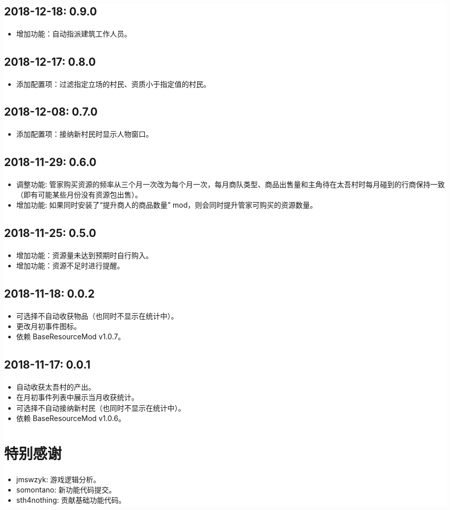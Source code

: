 ## 2018-12-18: 0.9.0
- 增加功能：自动指派建筑工作人员。

## 2018-12-17: 0.8.0
- 添加配置项：过滤指定立场的村民、资质小于指定值的村民。

## 2018-12-08: 0.7.0
- 添加配置项：接纳新村民时显示人物窗口。

## 2018-11-29: 0.6.0
- 调整功能: 管家购买资源的频率从三个月一次改为每个月一次，每月商队类型、商品出售量和主角待在太吾村时每月碰到的行商保持一致（即有可能某些月份没有资源包出售）。  
- 增加功能: 如果同时安装了“提升商人的商品数量” mod，则会同时提升管家可购买的资源数量。  

## 2018-11-25: 0.5.0
- 增加功能：资源量未达到预期时自行购入。
- 增加功能：资源不足时进行提醒。

## 2018-11-18: 0.0.2
- 可选择不自动收获物品（也同时不显示在统计中）。
- 更改月初事件图标。
- 依赖 BaseResourceMod v1.0.7。

## 2018-11-17: 0.0.1
- 自动收获太吾村的产出。
- 在月初事件列表中展示当月收获统计。
- 可选择不自动接纳新村民（也同时不显示在统计中）。
- 依赖 BaseResourceMod v1.0.6。


# 特别感谢
- jmswzyk: 游戏逻辑分析。
- somontano: 新功能代码提交。
- sth4nothing: 贡献基础功能代码。
